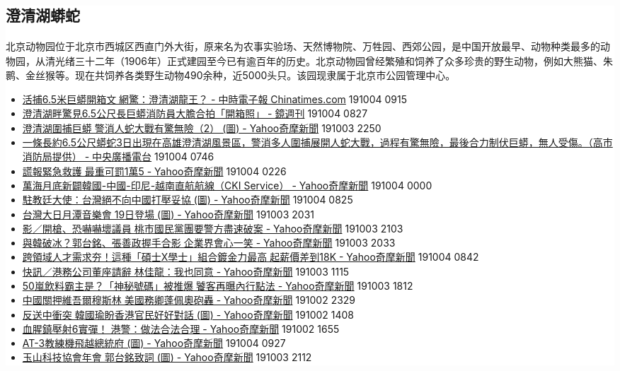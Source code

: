 ## 澄清湖蟒蛇

北京动物园位于北京市西城区西直门外大街，原来名为农事实验场、天然博物院、万牲园、西郊公园，是中国开放最早、动物种类最多的动物园，从清光绪三十二年（1906年）正式建园至今已有逾百年的历史。北京动物园曾经繁殖和饲养了众多珍贵的野生动物，例如大熊猫、朱鹮、金丝猴等。现在共饲养各类野生动物490余种，近5000头只。该园现隶属于北京市公园管理中心。
- [活捕6.5米巨蟒開箱文 網驚：澄清湖龍王？ - 中時電子報 Chinatimes.com](https://www.chinatimes.com/realtimenews/20191004001214-260402 "活捕6.5米巨蟒開箱文 網驚：澄清湖龍王？ - 中時電子報 Chinatimes.com") 191004 0915
- [澄清湖畔驚見6.5公尺長巨蟒消防員大膽合拍「開箱照」 - 鏡週刊](https://www.mirrormedia.mg/story/20191004soc002/ "澄清湖畔驚見6.5公尺長巨蟒消防員大膽合拍「開箱照」 - 鏡週刊") 191004 0827
- [澄清湖圍捕巨蟒 警消人蛇大戰有驚無險（2） (圖) - Yahoo奇摩新聞](https://tw.news.yahoo.com/%E6%BE%84%E6%B8%85%E6%B9%96%E5%9C%8D%E6%8D%95%E5%B7%A8%E8%9F%92-%E8%AD%A6%E6%B6%88%E4%BA%BA%E8%9B%87%E5%A4%A7%E6%88%B0%E6%9C%89%E9%A9%9A%E7%84%A1%E9%9A%AA-2-%E5%9C%96-145023360.html "澄清湖圍捕巨蟒 警消人蛇大戰有驚無險（2） (圖) - Yahoo奇摩新聞") 191003 2250
- [一條長約6.5公尺蟒蛇3日出現在高雄澄清湖風景區，警消多人圍捕展開人蛇大戰，過程有驚無險，最後合力制伏巨蟒，無人受傷。（高市消防局提供） - 中央廣播電台](https://www.rti.org.tw/news/wonderfulImage/date/2019-10-03/imageId/138900 "一條長約6.5公尺蟒蛇3日出現在高雄澄清湖風景區，警消多人圍捕展開人蛇大戰，過程有驚無險，最後合力制伏巨蟒，無人受傷。（高市消防局提供） - 中央廣播電台") 191004 0746
- [謊報緊急救護 最重可罰1萬5 - Yahoo奇摩新聞](https://tw.news.yahoo.com/%E8%AC%8A%E5%A0%B1%E7%B7%8A%E6%80%A5%E6%95%91%E8%AD%B7-%E6%9C%80%E9%87%8D%E5%8F%AF%E7%BD%B01%E8%90%AC5-182603424.html "謊報緊急救護 最重可罰1萬5 - Yahoo奇摩新聞") 191004 0226
- [萬海月底新闢韓國-中國-印尼-越南直航航線（CKI Service） - Yahoo奇摩新聞](https://tw.news.yahoo.com/%E8%90%AC%E6%B5%B7%E6%9C%88%E5%BA%95%E6%96%B0%E9%97%A2%E9%9F%93%E5%9C%8B-%E4%B8%AD%E5%9C%8B-%E5%8D%B0%E5%B0%BC-%E8%B6%8A%E5%8D%97%E7%9B%B4%E8%88%AA%E8%88%AA%E7%B7%9A-cki-160000770.html "萬海月底新闢韓國-中國-印尼-越南直航航線（CKI Service） - Yahoo奇摩新聞") 191004 0000
- [駐教廷大使：台灣絕不向中國打壓妥協 (圖) - Yahoo奇摩新聞](https://tw.news.yahoo.com/%E9%A7%90%E6%95%99%E5%BB%B7%E5%A4%A7%E4%BD%BF-%E5%8F%B0%E7%81%A3%E7%B5%95%E4%B8%8D%E5%90%91%E4%B8%AD%E5%9C%8B%E6%89%93%E5%A3%93%E5%A6%A5%E5%8D%94-%E5%9C%96-002525325.html "駐教廷大使：台灣絕不向中國打壓妥協 (圖) - Yahoo奇摩新聞") 191004 0825
- [台灣大日月潭音樂會 19日登場 (圖) - Yahoo奇摩新聞](https://tw.news.yahoo.com/%E5%8F%B0%E7%81%A3%E5%A4%A7%E6%97%A5%E6%9C%88%E6%BD%AD%E9%9F%B3%E6%A8%82%E6%9C%83-19%E6%97%A5%E7%99%BB%E5%A0%B4-%E5%9C%96-123119700.html "台灣大日月潭音樂會 19日登場 (圖) - Yahoo奇摩新聞") 191003 2031
- [影／開槍、恐嚇嚇壞議員 桃市國民黨團要警方盡速破案 - Yahoo奇摩新聞](https://tw.news.yahoo.com/%E5%BD%B1-%E9%96%8B%E6%A7%8D-%E6%81%90%E5%9A%87%E5%9A%87%E5%A3%9E%E8%AD%B0%E5%93%A1-%E6%A1%83%E5%B8%82%E5%9C%8B%E6%B0%91%E9%BB%A8%E5%9C%98%E8%A6%81%E8%AD%A6%E6%96%B9%E7%9B%A1%E9%80%9F%E7%A0%B4%E6%A1%88-130325716.html "影／開槍、恐嚇嚇壞議員 桃市國民黨團要警方盡速破案 - Yahoo奇摩新聞") 191003 2103
- [與韓破冰？郭台銘、張善政握手合影 企業界會心一笑 - Yahoo奇摩新聞](https://tw.news.yahoo.com/%E8%88%87%E9%9F%93%E7%A0%B4%E5%86%B0-%E9%83%AD%E5%8F%B0%E9%8A%98-%E5%BC%B5%E5%96%84%E6%94%BF%E6%8F%A1%E6%89%8B%E5%90%88%E5%BD%B1-%E4%BC%81%E6%A5%AD%E7%95%8C%E6%9C%83%E5%BF%83-%E7%AC%91-123330072.html "與韓破冰？郭台銘、張善政握手合影 企業界會心一笑 - Yahoo奇摩新聞") 191003 2033
- [跨領域人才需求夯！這種「碩士X學士」組合鍍金力最高 起薪價差到18K - Yahoo奇摩新聞](https://tw.news.yahoo.com/%E8%B7%A8%E9%A0%98%E5%9F%9F%E4%BA%BA%E6%89%8D%E9%9C%80%E6%B1%82%E5%A4%AF-%E9%80%99%E7%A8%AE-%E7%A2%A9%E5%A3%ABx%E5%AD%B8%E5%A3%AB-%E7%B5%84%E5%90%88%E9%8D%8D%E9%87%91%E5%8A%9B%E6%9C%80%E9%AB%98-%E8%B5%B7%E8%96%AA%E5%83%B9%E5%B7%AE%E5%88%B018k-004251882.html "跨領域人才需求夯！這種「碩士X學士」組合鍍金力最高 起薪價差到18K - Yahoo奇摩新聞") 191004 0842
- [快訊／港務公司董座請辭 林佳龍：我也同意 - Yahoo奇摩新聞](https://tw.news.yahoo.com/%E5%BF%AB%E8%A8%8A-%E6%B8%AF%E5%8B%99%E5%85%AC%E5%8F%B8%E8%91%A3%E5%BA%A7%E8%AB%8B%E8%BE%AD-%E6%9E%97%E4%BD%B3%E9%BE%8D-%E6%88%91%E4%B9%9F%E5%90%8C%E6%84%8F-031544959.html "快訊／港務公司董座請辭 林佳龍：我也同意 - Yahoo奇摩新聞") 191003 1115
- [50嵐飲料霸主是？「神秘號碼」被推爆 饕客再曝內行點法 - Yahoo奇摩新聞](https://tw.news.yahoo.com/50%E5%B5%90%E9%A3%B2%E6%96%99%E9%9C%B8%E4%B8%BB%E6%98%AF-%E7%A5%9E%E7%A7%98%E8%99%9F%E7%A2%BC-%E8%A2%AB%E6%8E%A8%E7%88%86-%E9%A5%95%E5%AE%A2%E5%86%8D%E6%9B%9D%E5%85%A7%E8%A1%8C%E9%BB%9E%E6%B3%95-101218122.html "50嵐飲料霸主是？「神秘號碼」被推爆 饕客再曝內行點法 - Yahoo奇摩新聞") 191003 1812
- [中國關押維吾爾穆斯林 美國務卿蓬佩奧砲轟 - Yahoo奇摩新聞](https://tw.news.yahoo.com/%E4%B8%AD%E5%9C%8B%E9%97%9C%E6%8A%BC%E7%B6%AD%E5%90%BE%E7%88%BE%E7%A9%86%E6%96%AF%E6%9E%97-%E7%BE%8E%E5%9C%8B%E5%8B%99%E5%8D%BF%E8%93%AC%E4%BD%A9%E5%A5%A7%E7%A0%B2%E8%BD%9F-152926891.html "中國關押維吾爾穆斯林 美國務卿蓬佩奧砲轟 - Yahoo奇摩新聞") 191002 2329
- [反送中衝突 韓國瑜盼香港官民好好對話 (圖) - Yahoo奇摩新聞](https://tw.news.yahoo.com/%E5%8F%8D%E9%80%81%E4%B8%AD%E8%A1%9D%E7%AA%81-%E9%9F%93%E5%9C%8B%E7%91%9C%E7%9B%BC%E9%A6%99%E6%B8%AF%E5%AE%98%E6%B0%91%E5%A5%BD%E5%A5%BD%E5%B0%8D%E8%A9%B1-%E5%9C%96-060847078.html "反送中衝突 韓國瑜盼香港官民好好對話 (圖) - Yahoo奇摩新聞") 191002 1408
- [血腥鎮壓射6實彈！ 港警：做法合法合理 - Yahoo奇摩新聞](https://tw.news.yahoo.com/video/%E8%A1%80%E8%85%A5%E9%8E%AE%E5%A3%93%E5%B0%846%E5%AF%A6%E5%BD%88-%E6%B8%AF%E8%AD%A6-%E5%81%9A%E6%B3%95%E5%90%88%E6%B3%95%E5%90%88%E7%90%86-085523719.html "血腥鎮壓射6實彈！ 港警：做法合法合理 - Yahoo奇摩新聞") 191002 1655
- [AT-3教練機飛越總統府 (圖) - Yahoo奇摩新聞](https://tw.news.yahoo.com/3%E6%95%99%E7%B7%B4%E6%A9%9F%E9%A3%9B%E8%B6%8A%E7%B8%BD%E7%B5%B1%E5%BA%9C-%E5%9C%96-012726886.html "AT-3教練機飛越總統府 (圖) - Yahoo奇摩新聞") 191004 0927
- [玉山科技協會年會 郭台銘致詞 (圖) - Yahoo奇摩新聞](https://tw.news.yahoo.com/%E7%8E%89%E5%B1%B1%E7%A7%91%E6%8A%80%E5%8D%94%E6%9C%83%E5%B9%B4%E6%9C%83-%E9%83%AD%E5%8F%B0%E9%8A%98%E8%87%B4%E8%A9%9E-%E5%9C%96-131220640.html "玉山科技協會年會 郭台銘致詞 (圖) - Yahoo奇摩新聞") 191003 2112